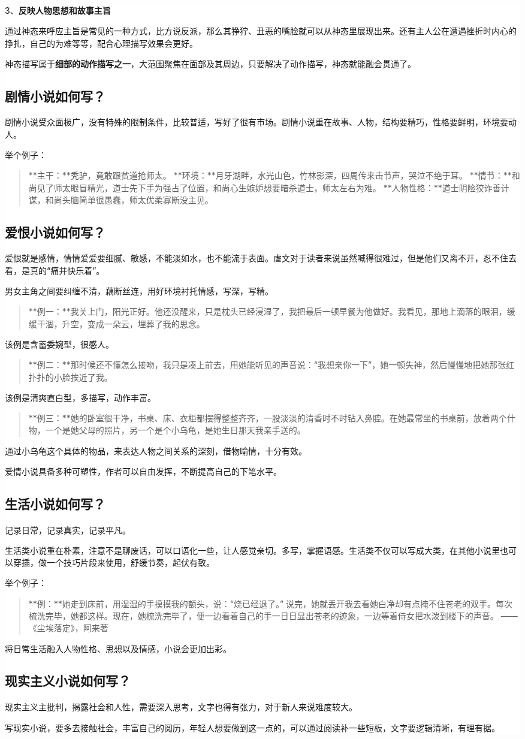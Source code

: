 3、**反映人物思想和故事主旨**

通过神态来呼应主旨是常见的一种方式，比方说反派，那么其狰狞、丑恶的嘴脸就可以从神态里展现出来。还有主人公在遭遇挫折时内心的挣扎，自己的为难等等，配合心理描写效果会更好。

神态描写属于**细部的动作描写之一**，大范围聚焦在面部及其周边，只要解决了动作描写，神态就能融会贯通了。





## **剧情小说如何写？**

剧情小说受众面极广，没有特殊的限制条件，比较普适，写好了很有市场。剧情小说重在故事、人物，结构要精巧，性格要鲜明，环境要动人。

举个例子：

> **主干：**秃驴，竟敢跟贫道抢师太。
> **环境：**月牙湖畔，水光山色，竹林影深，四周传来击节声，哭泣不绝于耳。
> **情节：**和尚见了师太眼冒精光，道士先下手为强占了位置，和尚心生嫉妒想要暗杀道士，师太左右为难。
> **人物性格：**道士阴险狡诈善计谋，和尚头脑简单很愚蠢，师太优柔寡断没主见。

## **爱恨小说如何写？**

爱恨就是感情，情情爱爱要细腻、敏感，不能淡如水，也不能流于表面。虐文对于读者来说虽然喊得很难过，但是他们又离不开，忍不住去看，是真的“痛并快乐着”。

男女主角之间要纠缠不清，藕断丝连，用好环境衬托情感，写深，写精。

> **例一：**我关上门，阳光正好。他还没醒来，只是枕头已经浸湿了，我把最后一顿早餐为他做好。我看见，那地上滴落的眼泪，缓缓干涸，升空，变成一朵云，埋葬了我的思念。

该例是含蓄委婉型，很感人。

> **例二：**那时候还不懂怎么接吻，我只是凑上前去，用她能听见的声音说：“我想亲你一下”，她一顿失神，然后慢慢地把她那张红扑扑的小脸挨近了我。

该例是清爽直白型，多描写，动作丰富。

> **例三：**她的卧室很干净，书桌、床、衣柜都摆得整整齐齐，一股淡淡的清香时不时钻入鼻腔。在她最常坐的书桌前，放着两个什物，一个是她父母的照片，另一个是个小乌龟，是她生日那天我亲手送的。

通过小乌龟这个具体的物品，来表达人物之间关系的深刻，借物喻情，十分有效。

爱情小说具备多种可塑性，作者可以自由发挥，不断提高自己的下笔水平。

## **生活小说如何写？**

记录日常，记录真实，记录平凡。

生活类小说重在朴素，注意不是聊废话，可以口语化一些，让人感觉亲切。多写，掌握语感。生活类不仅可以写成大类，在其他小说里也可以穿插，做一个技巧片段来使用，舒缓节奏，起伏有致。

举个例子：

> **例：**她走到床前，用湿湿的手摸摸我的额头，说：“烧已经退了。” 说完，她就丢开我去看她白净却有点掩不住苍老的双手。每次梳洗完毕，她都这样。现在，她梳洗完毕了，便一边看着自己的手一日日显出苍老的迹象，一边等着侍女把水泼到楼下的声音。
> ——《尘埃落定》，阿来著

将日常生活融入人物性格、思想以及情感，小说会更加出彩。

## **现实主义小说如何写？**

现实主义主批判，揭露社会和人性，需要深入思考，文字也得有张力，对于新人来说难度较大。

写现实小说，要多去接触社会，丰富自己的阅历，年轻人想要做到这一点的，可以通过阅读补一些短板，文字要逻辑清晰，有理有据。
